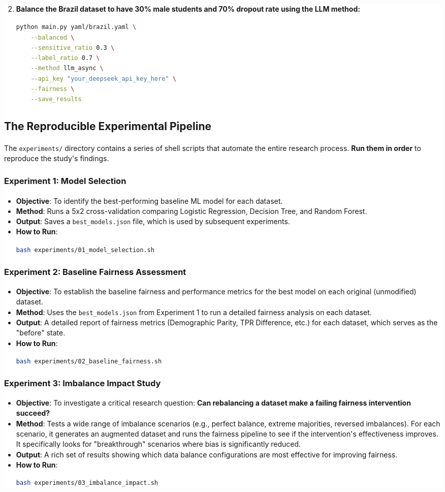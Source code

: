 2.  **Balance the Brazil dataset to have 30% male students and 70% dropout rate using the LLM method:**
    ```bash
    python main.py yaml/brazil.yaml \
        --balanced \
        --sensitive_ratio 0.3 \
        --label_ratio 0.7 \
        --method llm_async \
        --api_key "your_deepseek_api_key_here" \
        --fairness \
        --save_results
    ```

## The Reproducible Experimental Pipeline

The `experiments/` directory contains a series of shell scripts that automate the entire research process. **Run them in order** to reproduce the study's findings.

### Experiment 1: Model Selection
*   **Objective**: To identify the best-performing baseline ML model for each dataset.
*   **Method**: Runs a 5x2 cross-validation comparing Logistic Regression, Decision Tree, and Random Forest.
*   **Output**: Saves a `best_models.json` file, which is used by subsequent experiments.
*   **How to Run**:
    ```bash
    bash experiments/01_model_selection.sh
    ```

### Experiment 2: Baseline Fairness Assessment
*   **Objective**: To establish the baseline fairness and performance metrics for the best model on each original (unmodified) dataset.
*   **Method**: Uses the `best_models.json` from Experiment 1 to run a detailed fairness analysis on each dataset.
*   **Output**: A detailed report of fairness metrics (Demographic Parity, TPR Difference, etc.) for each dataset, which serves as the "before" state.
*   **How to Run**:
    ```bash
    bash experiments/02_baseline_fairness.sh
    ```

### Experiment 3: Imbalance Impact Study
*   **Objective**: To investigate a critical research question: **Can rebalancing a dataset make a failing fairness intervention succeed?**
*   **Method**: Tests a wide range of imbalance scenarios (e.g., perfect balance, extreme majorities, reversed imbalances). For each scenario, it generates an augmented dataset and runs the fairness pipeline to see if the intervention's effectiveness improves. It specifically looks for "breakthrough" scenarios where bias is significantly reduced.
*   **Output**: A rich set of results showing which data balance configurations are most effective for improving fairness.
*   **How to Run**:
    ```bash
    bash experiments/03_imbalance_impact.sh
    ```
